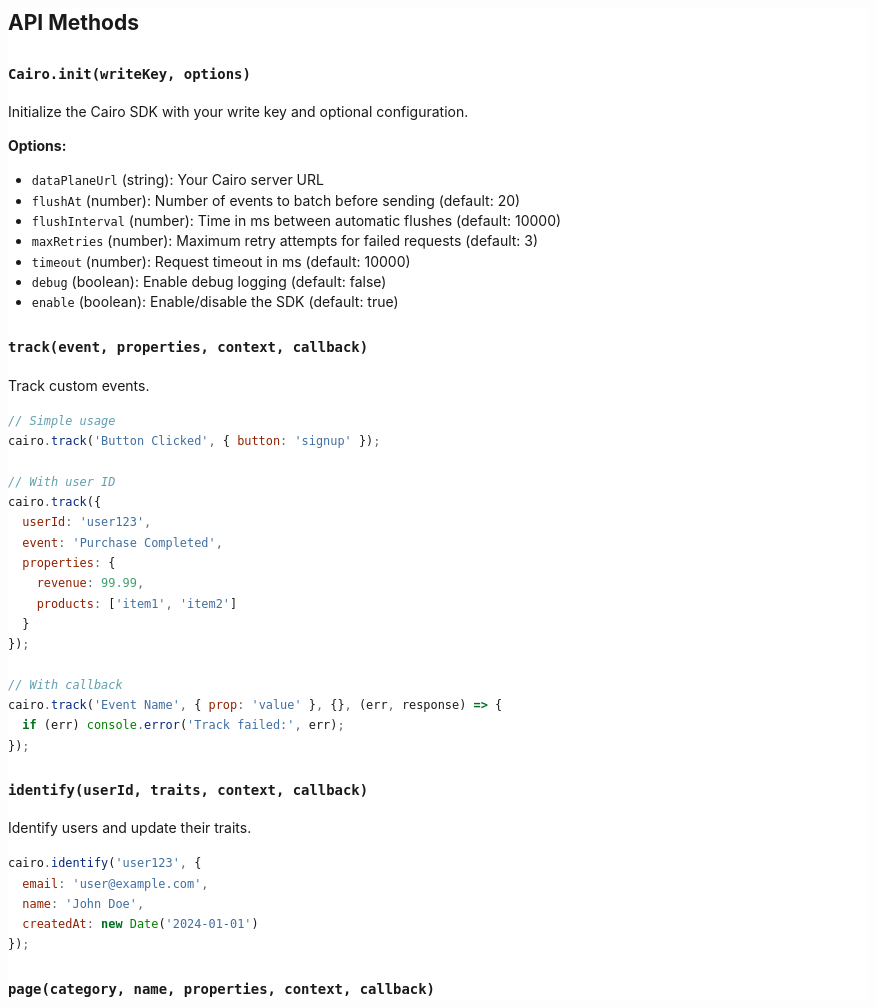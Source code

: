 ## API Methods

### `Cairo.init(writeKey, options)`

Initialize the Cairo SDK with your write key and optional configuration.

**Options:**
- `dataPlaneUrl` (string): Your Cairo server URL
- `flushAt` (number): Number of events to batch before sending (default: 20)
- `flushInterval` (number): Time in ms between automatic flushes (default: 10000)
- `maxRetries` (number): Maximum retry attempts for failed requests (default: 3)
- `timeout` (number): Request timeout in ms (default: 10000)
- `debug` (boolean): Enable debug logging (default: false)
- `enable` (boolean): Enable/disable the SDK (default: true)

### `track(event, properties, context, callback)`

Track custom events.

```javascript
// Simple usage
cairo.track('Button Clicked', { button: 'signup' });

// With user ID
cairo.track({
  userId: 'user123',
  event: 'Purchase Completed',
  properties: {
    revenue: 99.99,
    products: ['item1', 'item2']
  }
});

// With callback
cairo.track('Event Name', { prop: 'value' }, {}, (err, response) => {
  if (err) console.error('Track failed:', err);
});
```

### `identify(userId, traits, context, callback)`

Identify users and update their traits.

```javascript
cairo.identify('user123', {
  email: 'user@example.com',
  name: 'John Doe',
  createdAt: new Date('2024-01-01')
});
```

### `page(category, name, properties, context, callback)`

